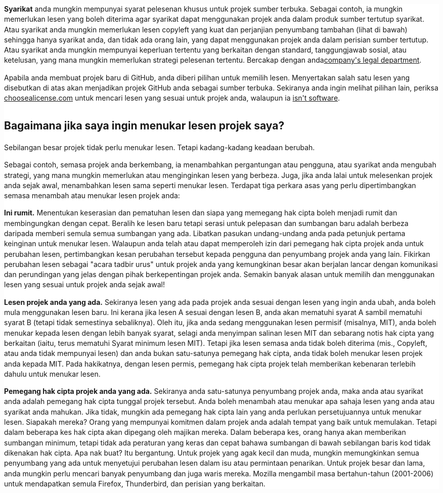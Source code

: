 **Syarikat** anda mungkin mempunyai syarat pelesenan khusus untuk projek sumber terbuka. Sebagai contoh, ia mungkin memerlukan lesen yang boleh diterima agar syarikat dapat menggunakan projek anda dalam produk sumber tertutup syarikat. Atau syarikat anda mungkin memerlukan lesen copyleft yang kuat dan perjanjian penyumbang tambahan (lihat di bawah) sehingga hanya syarikat anda, dan tidak ada orang lain, yang dapat menggunakan projek anda dalam perisian sumber tertutup. Atau syarikat anda mungkin mempunyai keperluan tertentu yang berkaitan dengan standard, tanggungjawab sosial, atau ketelusan, yang mana mungkin memerlukan strategi pelesenan tertentu. Bercakap dengan anda[company's legal department](#what-does-my-companys-legal-team-need-to-know).

Apabila anda membuat projek baru di GitHub, anda diberi pilihan untuk memilih lesen. Menyertakan salah satu lesen yang disebutkan di atas akan menjadikan projek GitHub anda sebagai sumber terbuka. Sekiranya anda ingin melihat pilihan lain, periksa [choosealicense.com](https://choosealicense.com) untuk mencari lesen yang sesuai untuk projek anda, walaupun ia [isn't software](https://choosealicense.com/non-software/).

## Bagaimana jika saya ingin menukar lesen projek saya?

Sebilangan besar projek tidak perlu menukar lesen. Tetapi kadang-kadang keadaan berubah.

Sebagai contoh, semasa projek anda berkembang, ia menambahkan pergantungan atau pengguna, atau syarikat anda mengubah strategi, yang mana mungkin memerlukan atau menginginkan lesen yang berbeza. Juga, jika anda lalai untuk melesenkan projek anda sejak awal, menambahkan lesen sama seperti menukar lesen. Terdapat tiga perkara asas yang perlu dipertimbangkan semasa menambah atau menukar lesen projek anda:

**Ini rumit.** Menentukan keserasian dan pematuhan lesen dan siapa yang memegang hak cipta boleh menjadi rumit dan membingungkan dengan cepat. Beralih ke lesen baru tetapi serasi untuk pelepasan dan sumbangan baru adalah berbeza daripada memberi semula semua sumbangan yang ada. Libatkan pasukan undang-undang anda pada petunjuk pertama keinginan untuk menukar lesen. Walaupun anda telah atau dapat memperoleh izin dari pemegang hak cipta projek anda untuk perubahan lesen, pertimbangkan kesan perubahan tersebut kepada pengguna dan penyumbang projek anda yang lain. Fikirkan perubahan lesen sebagai "acara tadbir urus" untuk projek anda yang kemungkinan besar akan berjalan lancar dengan komunikasi dan perundingan yang jelas dengan pihak berkepentingan projek anda. Semakin banyak alasan untuk memilih dan menggunakan lesen yang sesuai untuk projek anda sejak awal!

**Lesen projek anda yang ada.** Sekiranya lesen yang ada pada projek anda sesuai dengan lesen yang ingin anda ubah, anda boleh mula menggunakan lesen baru. Ini kerana jika lesen A sesuai dengan lesen B, anda akan mematuhi syarat A sambil mematuhi syarat B (tetapi tidak semestinya sebaliknya). Oleh itu, jika anda sedang menggunakan lesen permisif (misalnya, MIT), anda boleh menukar kepada lesen dengan lebih banyak syarat, selagi anda menyimpan salinan lesen MIT dan sebarang notis hak cipta yang berkaitan (iaitu, terus mematuhi Syarat minimum lesen MIT). Tetapi jika lesen semasa anda tidak boleh diterima (mis., Copyleft, atau anda tidak mempunyai lesen) dan anda bukan satu-satunya pemegang hak cipta, anda tidak boleh menukar lesen projek anda kepada MIT. Pada hakikatnya, dengan lesen permis, pemegang hak cipta projek telah memberikan kebenaran terlebih dahulu untuk menukar lesen.

**Pemegang hak cipta projek anda yang ada.** Sekiranya anda satu-satunya penyumbang projek anda, maka anda atau syarikat anda adalah pemegang hak cipta tunggal projek tersebut. Anda boleh menambah atau menukar apa sahaja lesen yang anda atau syarikat anda mahukan. Jika tidak, mungkin ada pemegang hak cipta lain yang anda perlukan persetujuannya untuk menukar lesen. Siapakah mereka? Orang yang mempunyai komitmen dalam projek anda adalah tempat yang baik untuk memulakan. Tetapi dalam beberapa kes hak cipta akan dipegang oleh majikan mereka. Dalam beberapa kes, orang hanya akan memberikan sumbangan minimum, tetapi tidak ada peraturan yang keras dan cepat bahawa sumbangan di bawah sebilangan baris kod tidak dikenakan hak cipta. Apa nak buat? Itu bergantung. Untuk projek yang agak kecil dan muda, mungkin memungkinkan semua penyumbang yang ada untuk menyetujui perubahan lesen dalam isu atau permintaan penarikan. Untuk projek besar dan lama, anda mungkin perlu mencari banyak penyumbang dan juga waris mereka. Mozilla mengambil masa bertahun-tahun (2001-2006) untuk mendapatkan semula Firefox, Thunderbird, dan perisian yang berkaitan.
